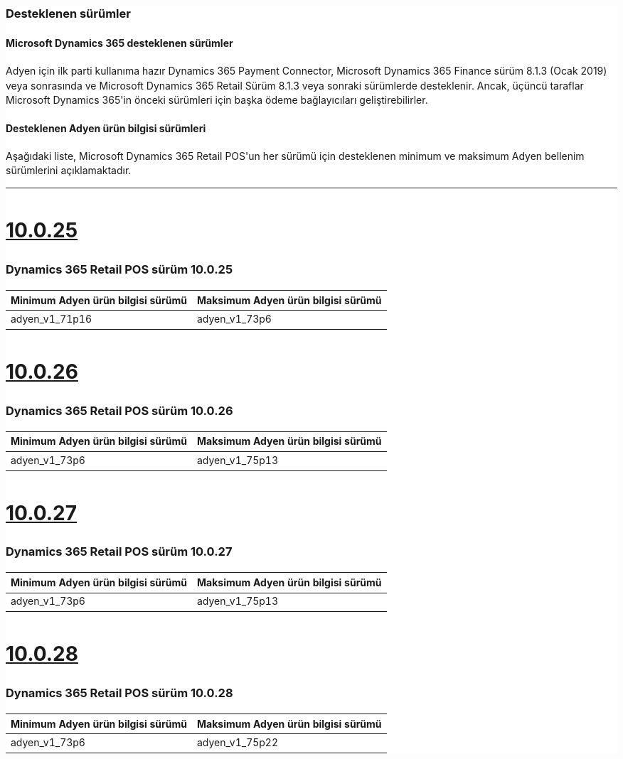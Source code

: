 ### <a name="supported-versions"></a>Desteklenen sürümler

#### <a name="microsoft-dynamics-365-supported-versions"></a>Microsoft Dynamics 365 desteklenen sürümler
Adyen için ilk parti kullanıma hazır Dynamics 365 Payment Connector, Microsoft Dynamics 365 Finance sürüm 8.1.3 (Ocak 2019) veya sonrasında ve Microsoft Dynamics 365 Retail Sürüm 8.1.3 veya sonraki sürümlerde desteklenir. Ancak, üçüncü taraflar Microsoft Dynamics 365'in önceki sürümleri için başka ödeme bağlayıcıları geliştirebilirler.

#### <a name="supported-adyen-firmware-versions"></a>Desteklenen Adyen ürün bilgisi sürümleri

Aşağıdaki liste, Microsoft Dynamics 365 Retail POS'un her sürümü için desteklenen minimum ve maksimum Adyen bellenim sürümlerini açıklamaktadır.

---

# <a name="10025"></a>[10.0.25](#tab/10-0-25)
### <a name="dynamics-365-retail-pos-version-10025"></a>Dynamics 365 Retail POS sürüm 10.0.25
| Minimum Adyen ürün bilgisi sürümü | Maksimum Adyen ürün bilgisi sürümü |
| --- | --- |
| adyen_v1_71p16 | adyen_v1_73p6 |

# <a name="10026"></a>[10.0.26](#tab/10-0-26)
### <a name="dynamics-365-retail-pos-version-10026"></a>Dynamics 365 Retail POS sürüm 10.0.26
| Minimum Adyen ürün bilgisi sürümü | Maksimum Adyen ürün bilgisi sürümü |
| --- | --- |
| adyen_v1_73p6 | adyen_v1_75p13 |

# <a name="10027"></a>[10.0.27](#tab/10-0-27)
### <a name="dynamics-365-retail-pos-version-10027"></a>Dynamics 365 Retail POS sürüm 10.0.27
| Minimum Adyen ürün bilgisi sürümü | Maksimum Adyen ürün bilgisi sürümü |
| --- | --- |
| adyen_v1_73p6 | adyen_v1_75p13 |

# <a name="10028"></a>[10.0.28](#tab/10-0-28)
### <a name="dynamics-365-retail-pos-version-10028"></a>Dynamics 365 Retail POS sürüm 10.0.28
| Minimum Adyen ürün bilgisi sürümü | Maksimum Adyen ürün bilgisi sürümü |
| --- | --- |
| adyen_v1_73p6 | adyen_v1_75p22 |
